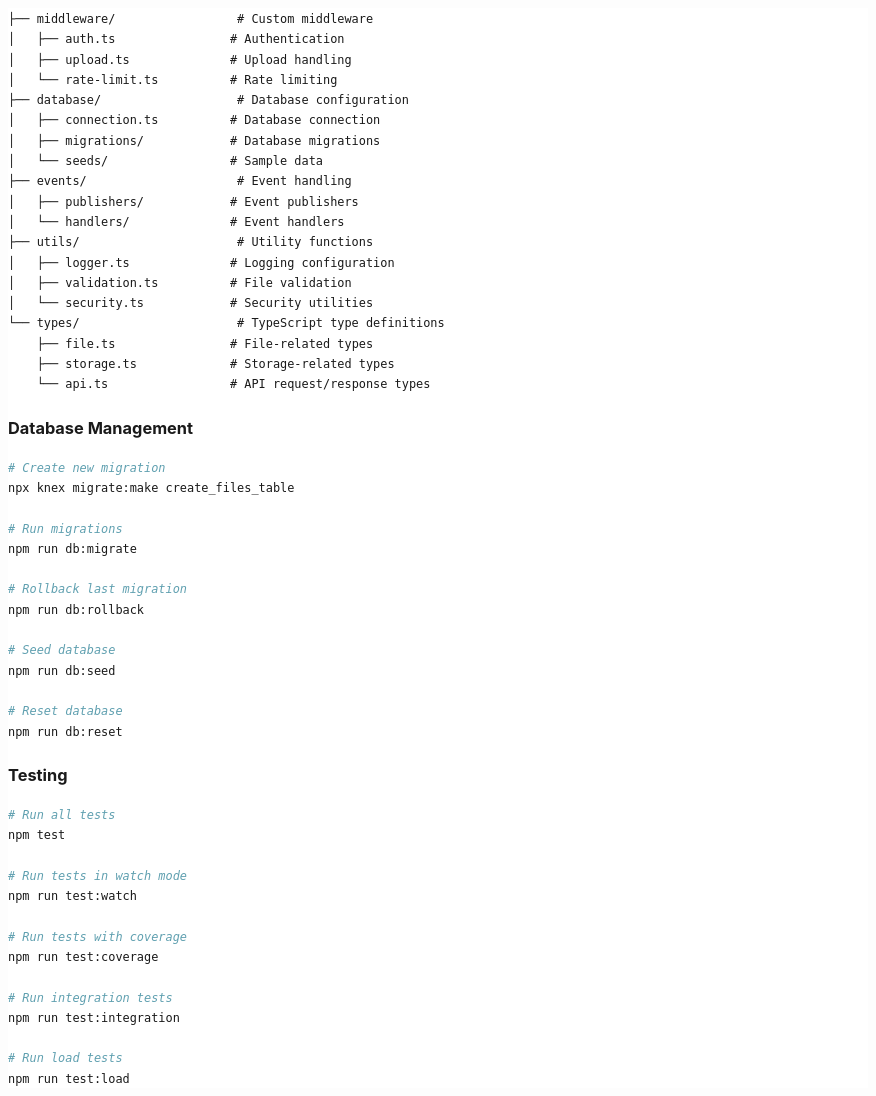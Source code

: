 ```
├── middleware/                 # Custom middleware
│   ├── auth.ts                # Authentication
│   ├── upload.ts              # Upload handling
│   └── rate-limit.ts          # Rate limiting
├── database/                   # Database configuration
│   ├── connection.ts          # Database connection
│   ├── migrations/            # Database migrations
│   └── seeds/                 # Sample data
├── events/                     # Event handling
│   ├── publishers/            # Event publishers
│   └── handlers/              # Event handlers
├── utils/                      # Utility functions
│   ├── logger.ts              # Logging configuration
│   ├── validation.ts          # File validation
│   └── security.ts            # Security utilities
└── types/                      # TypeScript type definitions
    ├── file.ts                # File-related types
    ├── storage.ts             # Storage-related types
    └── api.ts                 # API request/response types
```

### **Database Management**

```bash
# Create new migration
npx knex migrate:make create_files_table

# Run migrations
npm run db:migrate

# Rollback last migration
npm run db:rollback

# Seed database
npm run db:seed

# Reset database
npm run db:reset
```

### **Testing**

```bash
# Run all tests
npm test

# Run tests in watch mode
npm run test:watch

# Run tests with coverage
npm run test:coverage

# Run integration tests
npm run test:integration

# Run load tests
npm run test:load
```
